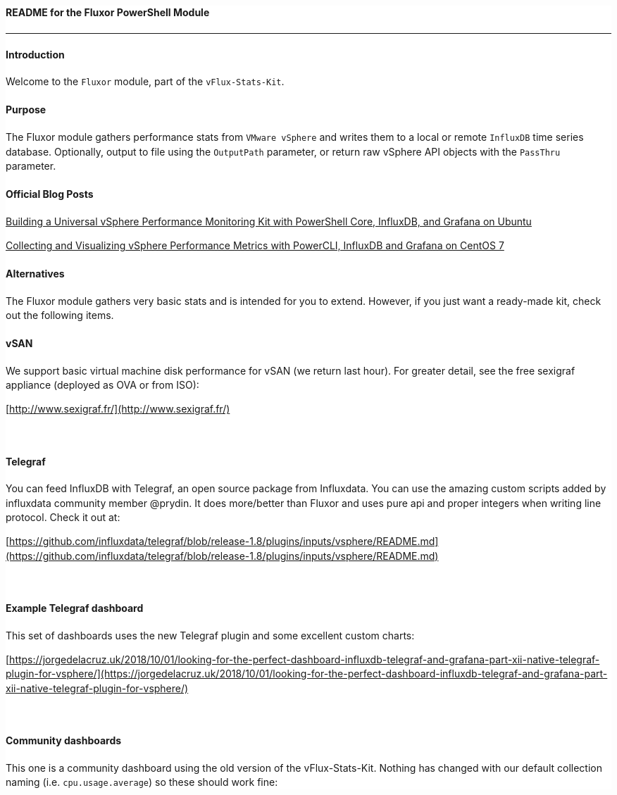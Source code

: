 
#### README for the Fluxor PowerShell Module
___

#### Introduction
Welcome to the `Fluxor` module, part of the `vFlux-Stats-Kit`.

#### Purpose
The Fluxor module gathers performance stats from `VMware vSphere` and writes them
to a local or remote `InfluxDB` time series database. Optionally, output to file
using the `OutputPath` parameter, or return raw vSphere API objects with the
`PassThru` parameter.

#### Official Blog Posts
[Building a Universal vSphere Performance Monitoring Kit with PowerShell Core, InfluxDB, and Grafana on Ubuntu](https://vmkdaily.ghost.io/building-a-universal-vsphere-performance-monitoring-kit-with-powershell-core-influxdb-and-grafana-on-ubuntu/)

[Collecting and Visualizing vSphere Performance Metrics with PowerCLI, InfluxDB and Grafana on CentOS 7](https://vmkdaily.ghost.io/collecting-and-visualizing-vsphere-performance-metrics-with-powercli-influxdb-and-grafana-on-centos-7/)

#### Alternatives
The Fluxor module gathers very basic stats and is intended for you to extend.
However, if you just want a ready-made kit, check out the following items.

#### vSAN
We support basic virtual machine disk performance for vSAN (we return last hour). For greater detail, see the free sexigraf appliance (deployed as OVA or from ISO):

[http://www.sexigraf.fr/](http://www.sexigraf.fr/)

<br>

#### Telegraf 
You can feed InfluxDB with Telegraf, an open source package from Influxdata. You can use the amazing custom scripts added by influxdata community member @prydin. It does more/better than Fluxor and uses pure api and proper integers when writing line protocol. Check it out at:

[https://github.com/influxdata/telegraf/blob/release-1.8/plugins/inputs/vsphere/README.md](https://github.com/influxdata/telegraf/blob/release-1.8/plugins/inputs/vsphere/README.md)

<br>

#### Example Telegraf dashboard
This set of dashboards uses the new Telegraf plugin and some excellent custom charts:

[https://jorgedelacruz.uk/2018/10/01/looking-for-the-perfect-dashboard-influxdb-telegraf-and-grafana-part-xii-native-telegraf-plugin-for-vsphere/](https://jorgedelacruz.uk/2018/10/01/looking-for-the-perfect-dashboard-influxdb-telegraf-and-grafana-part-xii-native-telegraf-plugin-for-vsphere/)

<br>

#### Community dashboards
This one is a community dashboard using the old version of the vFlux-Stats-Kit. Nothing has changed with our default collection naming (i.e. `cpu.usage.average`) so these should work fine:
